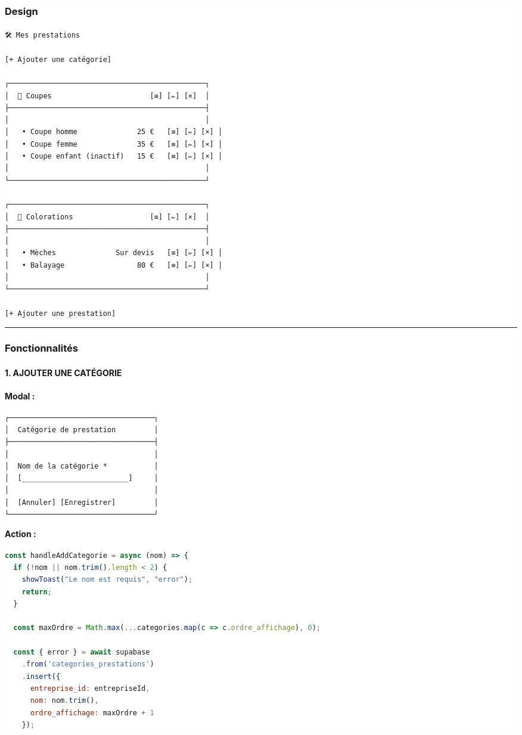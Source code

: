 
### Design

```
🛠️ Mes prestations

[+ Ajouter une catégorie]

┌──────────────────────────────────────────────┐
│  📁 Coupes                       [≡] [✏️] [×]  │
├──────────────────────────────────────────────┤
│                                              │
│   • Coupe homme              25 €   [≡] [✏️] [×] │
│   • Coupe femme              35 €   [≡] [✏️] [×] │
│   • Coupe enfant (inactif)   15 €   [≡] [✏️] [×] │
│                                              │
└──────────────────────────────────────────────┘

┌──────────────────────────────────────────────┐
│  📁 Colorations                  [≡] [✏️] [×]  │
├──────────────────────────────────────────────┤
│                                              │
│   • Mèches              Sur devis   [≡] [✏️] [×] │
│   • Balayage                 80 €   [≡] [✏️] [×] │
│                                              │
└──────────────────────────────────────────────┘

[+ Ajouter une prestation]
```

---

### Fonctionnalités

#### 1. AJOUTER UNE CATÉGORIE

**Modal :**
```
┌──────────────────────────────────┐
│  Catégorie de prestation         │
├──────────────────────────────────┤
│                                  │
│  Nom de la catégorie *           │
│  [_________________________]     │
│                                  │
│  [Annuler] [Enregistrer]         │
└──────────────────────────────────┘
```

**Action :**
```javascript
const handleAddCategorie = async (nom) => {
  if (!nom || nom.trim().length < 2) {
    showToast("Le nom est requis", "error");
    return;
  }
  
  const maxOrdre = Math.max(...categories.map(c => c.ordre_affichage), 0);
  
  const { error } = await supabase
    .from('categories_prestations')
    .insert({
      entreprise_id: entrepriseId,
      nom: nom.trim(),
      ordre_affichage: maxOrdre + 1
    });
```